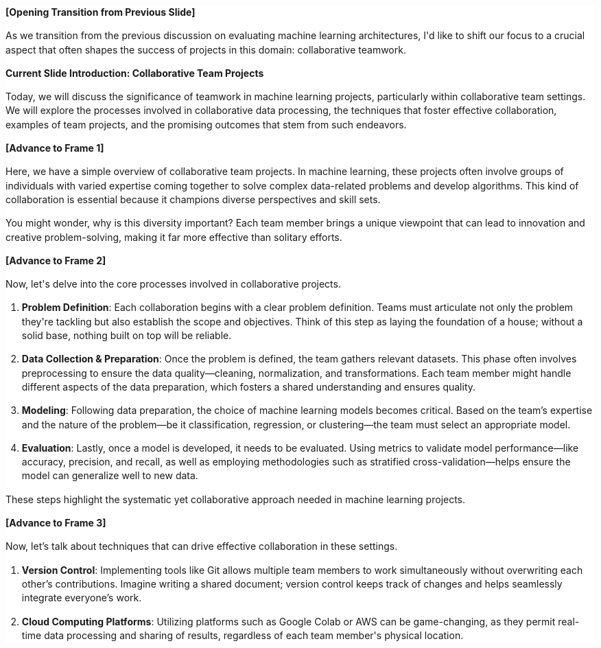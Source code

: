 **[Opening Transition from Previous Slide]**

As we transition from the previous discussion on evaluating machine learning architectures, I'd like to shift our focus to a crucial aspect that often shapes the success of projects in this domain: collaborative teamwork. 

**Current Slide Introduction: Collaborative Team Projects**

Today, we will discuss the significance of teamwork in machine learning projects, particularly within collaborative team settings. We will explore the processes involved in collaborative data processing, the techniques that foster effective collaboration, examples of team projects, and the promising outcomes that stem from such endeavors.

**[Advance to Frame 1]**

Here, we have a simple overview of collaborative team projects. In machine learning, these projects often involve groups of individuals with varied expertise coming together to solve complex data-related problems and develop algorithms. This kind of collaboration is essential because it champions diverse perspectives and skill sets. 

You might wonder, why is this diversity important? Each team member brings a unique viewpoint that can lead to innovation and creative problem-solving, making it far more effective than solitary efforts.

**[Advance to Frame 2]**

Now, let's delve into the core processes involved in collaborative projects.

1. **Problem Definition**: Each collaboration begins with a clear problem definition. Teams must articulate not only the problem they're tackling but also establish the scope and objectives. Think of this step as laying the foundation of a house; without a solid base, nothing built on top will be reliable.

2. **Data Collection & Preparation**: Once the problem is defined, the team gathers relevant datasets. This phase often involves preprocessing to ensure the data quality—cleaning, normalization, and transformations. Each team member might handle different aspects of the data preparation, which fosters a shared understanding and ensures quality.

3. **Modeling**: Following data preparation, the choice of machine learning models becomes critical. Based on the team’s expertise and the nature of the problem—be it classification, regression, or clustering—the team must select an appropriate model. 

4. **Evaluation**: Lastly, once a model is developed, it needs to be evaluated. Using metrics to validate model performance—like accuracy, precision, and recall, as well as employing methodologies such as stratified cross-validation—helps ensure the model can generalize well to new data.

These steps highlight the systematic yet collaborative approach needed in machine learning projects.

**[Advance to Frame 3]**

Now, let’s talk about techniques that can drive effective collaboration in these settings.

1. **Version Control**: Implementing tools like Git allows multiple team members to work simultaneously without overwriting each other’s contributions. Imagine writing a shared document; version control keeps track of changes and helps seamlessly integrate everyone’s work.

2. **Cloud Computing Platforms**: Utilizing platforms such as Google Colab or AWS can be game-changing, as they permit real-time data processing and sharing of results, regardless of each team member's physical location.
